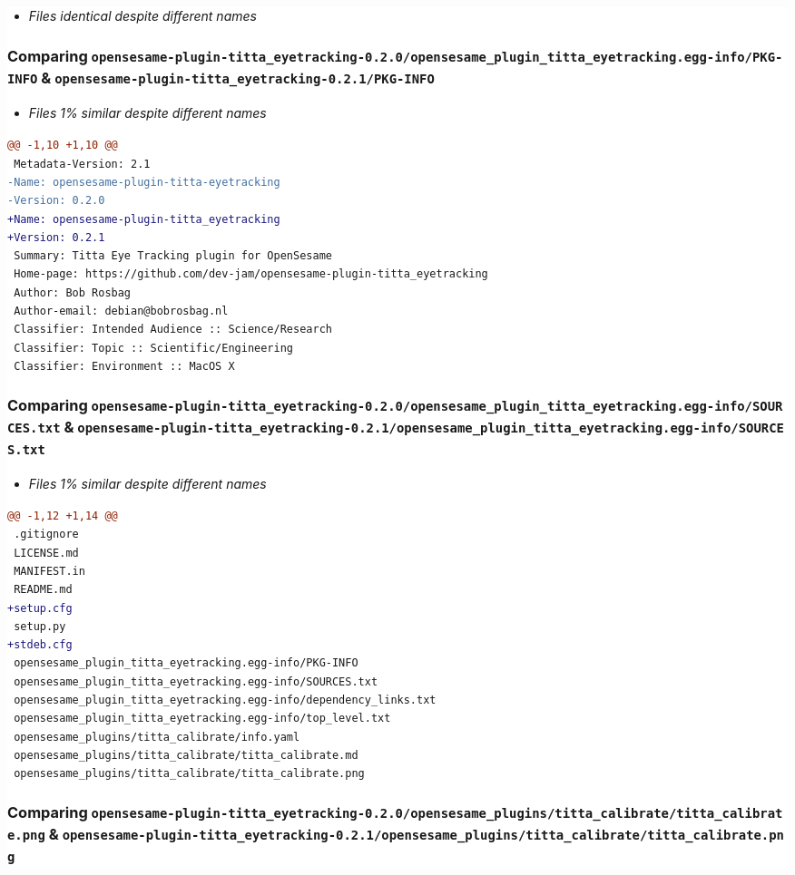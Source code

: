  * *Files identical despite different names*

### Comparing `opensesame-plugin-titta_eyetracking-0.2.0/opensesame_plugin_titta_eyetracking.egg-info/PKG-INFO` & `opensesame-plugin-titta_eyetracking-0.2.1/PKG-INFO`

 * *Files 1% similar despite different names*

```diff
@@ -1,10 +1,10 @@
 Metadata-Version: 2.1
-Name: opensesame-plugin-titta-eyetracking
-Version: 0.2.0
+Name: opensesame-plugin-titta_eyetracking
+Version: 0.2.1
 Summary: Titta Eye Tracking plugin for OpenSesame
 Home-page: https://github.com/dev-jam/opensesame-plugin-titta_eyetracking
 Author: Bob Rosbag
 Author-email: debian@bobrosbag.nl
 Classifier: Intended Audience :: Science/Research
 Classifier: Topic :: Scientific/Engineering
 Classifier: Environment :: MacOS X
```

### Comparing `opensesame-plugin-titta_eyetracking-0.2.0/opensesame_plugin_titta_eyetracking.egg-info/SOURCES.txt` & `opensesame-plugin-titta_eyetracking-0.2.1/opensesame_plugin_titta_eyetracking.egg-info/SOURCES.txt`

 * *Files 1% similar despite different names*

```diff
@@ -1,12 +1,14 @@
 .gitignore
 LICENSE.md
 MANIFEST.in
 README.md
+setup.cfg
 setup.py
+stdeb.cfg
 opensesame_plugin_titta_eyetracking.egg-info/PKG-INFO
 opensesame_plugin_titta_eyetracking.egg-info/SOURCES.txt
 opensesame_plugin_titta_eyetracking.egg-info/dependency_links.txt
 opensesame_plugin_titta_eyetracking.egg-info/top_level.txt
 opensesame_plugins/titta_calibrate/info.yaml
 opensesame_plugins/titta_calibrate/titta_calibrate.md
 opensesame_plugins/titta_calibrate/titta_calibrate.png
```

### Comparing `opensesame-plugin-titta_eyetracking-0.2.0/opensesame_plugins/titta_calibrate/titta_calibrate.png` & `opensesame-plugin-titta_eyetracking-0.2.1/opensesame_plugins/titta_calibrate/titta_calibrate.png`

